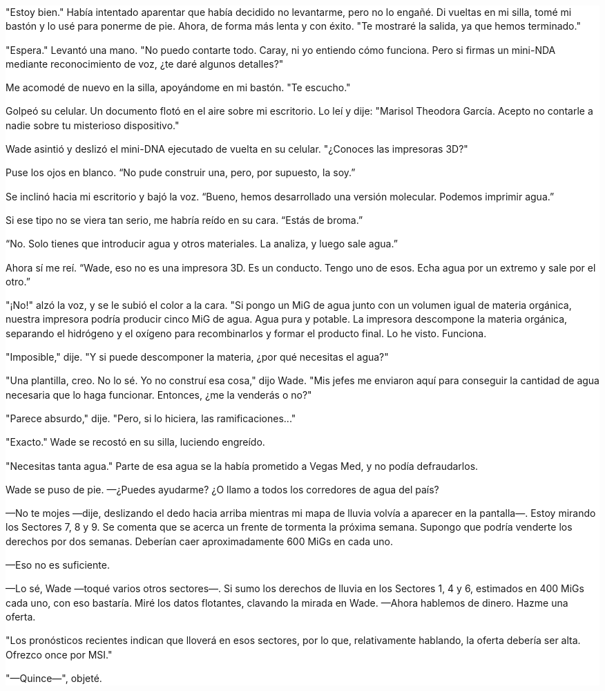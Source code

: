 "Estoy bien." Había intentado aparentar que había decidido no levantarme, pero no lo engañé. Di vueltas en mi silla, tomé mi bastón y lo usé para ponerme de pie. Ahora, de forma más lenta y con éxito. "Te mostraré la salida, ya que hemos terminado."

"Espera." Levantó una mano. "No puedo contarte todo. Caray, ni yo entiendo cómo funciona. Pero si firmas un mini-NDA mediante reconocimiento de voz, ¿te daré algunos detalles?"

Me acomodé de nuevo en la silla, apoyándome en mi bastón. "Te escucho."

Golpeó su celular. Un documento flotó en el aire sobre mi escritorio. Lo leí y dije: "Marisol Theodora García. Acepto no contarle a nadie sobre tu misterioso dispositivo."

Wade asintió y deslizó el mini-DNA ejecutado de vuelta en su celular. "¿Conoces las impresoras 3D?"

Puse los ojos en blanco. “No pude construir una, pero, por supuesto, la soy.”

Se inclinó hacia mi escritorio y bajó la voz. “Bueno, hemos desarrollado una versión molecular. Podemos imprimir agua.”

Si ese tipo no se viera tan serio, me habría reído en su cara. “Estás de broma.”

“No. Solo tienes que introducir agua y otros materiales. La analiza, y luego sale agua.”

Ahora sí me reí. “Wade, eso no es una impresora 3D. Es un conducto. Tengo uno de esos. Echa agua por un extremo y sale por el otro.”

"¡No!" alzó la voz, y se le subió el color a la cara. "Si pongo un MiG de agua junto con un volumen igual de materia orgánica, nuestra impresora podría producir cinco MiG de agua. Agua pura y potable. La impresora descompone la materia orgánica, separando el hidrógeno y el oxígeno para recombinarlos y formar el producto final. Lo he visto. Funciona.

"Imposible," dije. "Y si puede descomponer la materia, ¿por qué necesitas el agua?"

"Una plantilla, creo. No lo sé. Yo no construí esa cosa," dijo Wade. "Mis jefes me enviaron aquí para conseguir la cantidad de agua necesaria que lo haga funcionar. Entonces, ¿me la venderás o no?"

"Parece absurdo," dije. "Pero, si lo hiciera, las ramificaciones..."

"Exacto." Wade se recostó en su silla, luciendo engreído.

"Necesitas tanta agua." Parte de esa agua se la había prometido a Vegas Med, y no podía defraudarlos.

Wade se puso de pie. —¿Puedes ayudarme? ¿O llamo a todos los corredores de agua del país?

—No te mojes —dije, deslizando el dedo hacia arriba mientras mi mapa de lluvia volvía a aparecer en la pantalla—. Estoy mirando los Sectores 7, 8 y 9. Se comenta que se acerca un frente de tormenta la próxima semana. Supongo que podría venderte los derechos por dos semanas. Deberían caer aproximadamente 600 MiGs en cada uno.

—Eso no es suficiente.

—Lo sé, Wade —toqué varios otros sectores—. Si sumo los derechos de lluvia en los Sectores 1, 4 y 6, estimados en 400 MiGs cada uno, con eso bastaría. Miré los datos flotantes, clavando la mirada en Wade. —Ahora hablemos de dinero. Hazme una oferta.

"Los pronósticos recientes indican que lloverá en esos sectores, por lo que, relativamente hablando, la oferta debería ser alta. Ofrezco once por MSI."

"—Quince—", objeté.
